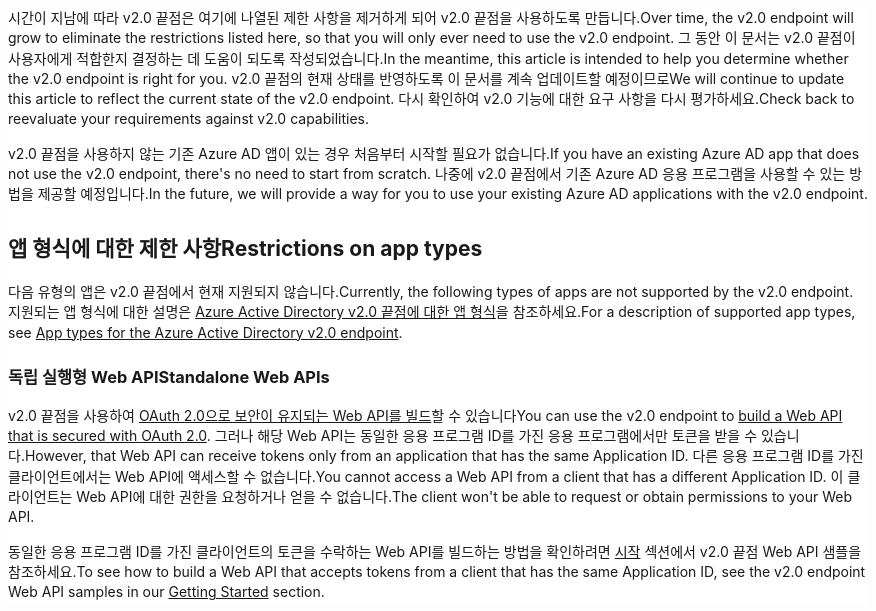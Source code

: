 <span data-ttu-id="f1182-112">시간이 지남에 따라 v2.0 끝점은 여기에 나열된 제한 사항을 제거하게 되어 v2.0 끝점을 사용하도록 만듭니다.</span><span class="sxs-lookup"><span data-stu-id="f1182-112">Over time, the v2.0 endpoint will grow to eliminate the restrictions listed here, so that you will only ever need to use the v2.0 endpoint.</span></span> <span data-ttu-id="f1182-113">그 동안 이 문서는 v2.0 끝점이 사용자에게 적합한지 결정하는 데 도움이 되도록 작성되었습니다.</span><span class="sxs-lookup"><span data-stu-id="f1182-113">In the meantime, this article is intended to help you determine whether the v2.0 endpoint is right for you.</span></span> <span data-ttu-id="f1182-114">v2.0 끝점의 현재 상태를 반영하도록 이 문서를 계속 업데이트할 예정이므로</span><span class="sxs-lookup"><span data-stu-id="f1182-114">We will continue to update this article to reflect the current state of the v2.0 endpoint.</span></span> <span data-ttu-id="f1182-115">다시 확인하여 v2.0 기능에 대한 요구 사항을 다시 평가하세요.</span><span class="sxs-lookup"><span data-stu-id="f1182-115">Check back to reevaluate your requirements against v2.0 capabilities.</span></span>

<span data-ttu-id="f1182-116">v2.0 끝점을 사용하지 않는 기존 Azure AD 앱이 있는 경우 처음부터 시작할 필요가 없습니다.</span><span class="sxs-lookup"><span data-stu-id="f1182-116">If you have an existing Azure AD app that does not use the v2.0 endpoint, there's no need to start from scratch.</span></span> <span data-ttu-id="f1182-117">나중에 v2.0 끝점에서 기존 Azure AD 응용 프로그램을 사용할 수 있는 방법을 제공할 예정입니다.</span><span class="sxs-lookup"><span data-stu-id="f1182-117">In the future, we will provide a way for you to use your existing Azure AD applications with the v2.0 endpoint.</span></span>

## <a name="restrictions-on-app-types"></a><span data-ttu-id="f1182-118">앱 형식에 대한 제한 사항</span><span class="sxs-lookup"><span data-stu-id="f1182-118">Restrictions on app types</span></span>
<span data-ttu-id="f1182-119">다음 유형의 앱은 v2.0 끝점에서 현재 지원되지 않습니다.</span><span class="sxs-lookup"><span data-stu-id="f1182-119">Currently, the following types of apps are not supported by the v2.0 endpoint.</span></span> <span data-ttu-id="f1182-120">지원되는 앱 형식에 대한 설명은 [Azure Active Directory v2.0 끝점에 대한 앱 형식](active-directory-v2-flows.md)을 참조하세요.</span><span class="sxs-lookup"><span data-stu-id="f1182-120">For a description of supported app types, see [App types for the Azure Active Directory v2.0 endpoint](active-directory-v2-flows.md).</span></span>

### <a name="standalone-web-apis"></a><span data-ttu-id="f1182-121">독립 실행형 Web API</span><span class="sxs-lookup"><span data-stu-id="f1182-121">Standalone Web APIs</span></span>
<span data-ttu-id="f1182-122">v2.0 끝점을 사용하여 [OAuth 2.0으로 보안이 유지되는 Web API를 빌드](active-directory-v2-flows.md#web-apis)할 수 있습니다</span><span class="sxs-lookup"><span data-stu-id="f1182-122">You can use the v2.0 endpoint to [build a Web API that is secured with OAuth 2.0](active-directory-v2-flows.md#web-apis).</span></span> <span data-ttu-id="f1182-123">그러나 해당 Web API는 동일한 응용 프로그램 ID를 가진 응용 프로그램에서만 토큰을 받을 수 있습니다.</span><span class="sxs-lookup"><span data-stu-id="f1182-123">However, that Web API can receive tokens only from an application that has the same Application ID.</span></span> <span data-ttu-id="f1182-124">다른 응용 프로그램 ID를 가진 클라이언트에서는 Web API에 액세스할 수 없습니다.</span><span class="sxs-lookup"><span data-stu-id="f1182-124">You cannot access a Web API from a client that has a different Application ID.</span></span> <span data-ttu-id="f1182-125">이 클라이언트는 Web API에 대한 권한을 요청하거나 얻을 수 없습니다.</span><span class="sxs-lookup"><span data-stu-id="f1182-125">The client won't be able to request or obtain permissions to your Web API.</span></span>

<span data-ttu-id="f1182-126">동일한 응용 프로그램 ID를 가진 클라이언트의 토큰을 수락하는 Web API를 빌드하는 방법을 확인하려면 [시작](active-directory-appmodel-v2-overview.md#getting-started) 섹션에서 v2.0 끝점 Web API 샘플을 참조하세요.</span><span class="sxs-lookup"><span data-stu-id="f1182-126">To see how to build a Web API that accepts tokens from a client that has the same Application ID, see the v2.0 endpoint Web API samples in our [Getting Started](active-directory-appmodel-v2-overview.md#getting-started) section.</span></span>
